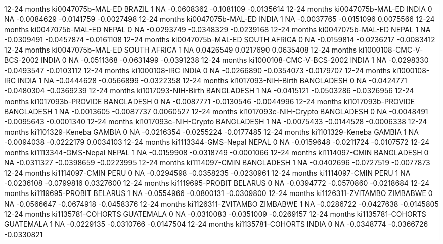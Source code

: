 12-24 months   ki0047075b-MAL-ED          BRAZIL                         1                    NA                -0.0608362   -0.1081109   -0.0135614
12-24 months   ki0047075b-MAL-ED          INDIA                          0                    NA                -0.0084629   -0.0141759   -0.0027498
12-24 months   ki0047075b-MAL-ED          INDIA                          1                    NA                -0.0037765   -0.0151096    0.0075566
12-24 months   ki0047075b-MAL-ED          NEPAL                          0                    NA                -0.0293749   -0.0348329   -0.0239168
12-24 months   ki0047075b-MAL-ED          NEPAL                          1                    NA                -0.0309491   -0.0457874   -0.0161108
12-24 months   ki0047075b-MAL-ED          SOUTH AFRICA                   0                    NA                -0.0159814   -0.0236217   -0.0083412
12-24 months   ki0047075b-MAL-ED          SOUTH AFRICA                   1                    NA                 0.0426549    0.0217690    0.0635408
12-24 months   ki1000108-CMC-V-BCS-2002   INDIA                          0                    NA                -0.0511368   -0.0631499   -0.0391238
12-24 months   ki1000108-CMC-V-BCS-2002   INDIA                          1                    NA                -0.0298330   -0.0493547   -0.0103112
12-24 months   ki1000108-IRC              INDIA                          0                    NA                -0.0266890   -0.0354073   -0.0179707
12-24 months   ki1000108-IRC              INDIA                          1                    NA                -0.0444628   -0.0566899   -0.0322358
12-24 months   ki1017093-NIH-Birth        BANGLADESH                     0                    NA                -0.0424771   -0.0480304   -0.0369239
12-24 months   ki1017093-NIH-Birth        BANGLADESH                     1                    NA                -0.0415121   -0.0503286   -0.0326956
12-24 months   ki1017093b-PROVIDE         BANGLADESH                     0                    NA                -0.0087771   -0.0130546   -0.0044996
12-24 months   ki1017093b-PROVIDE         BANGLADESH                     1                    NA                -0.0013605   -0.0087737    0.0060527
12-24 months   ki1017093c-NIH-Crypto      BANGLADESH                     0                    NA                -0.0048491   -0.0095643   -0.0001340
12-24 months   ki1017093c-NIH-Crypto      BANGLADESH                     1                    NA                -0.0075433   -0.0144528   -0.0006338
12-24 months   ki1101329-Keneba           GAMBIA                         0                    NA                -0.0216354   -0.0255224   -0.0177485
12-24 months   ki1101329-Keneba           GAMBIA                         1                    NA                -0.0094038   -0.0222179    0.0034103
12-24 months   ki1113344-GMS-Nepal        NEPAL                          0                    NA                -0.0159648   -0.0211724   -0.0107572
12-24 months   ki1113344-GMS-Nepal        NEPAL                          1                    NA                -0.0159908   -0.0318749   -0.0001066
12-24 months   ki1114097-CMIN             BANGLADESH                     0                    NA                -0.0311327   -0.0398659   -0.0223995
12-24 months   ki1114097-CMIN             BANGLADESH                     1                    NA                -0.0402696   -0.0727519   -0.0077873
12-24 months   ki1114097-CMIN             PERU                           0                    NA                -0.0294598   -0.0358235   -0.0230961
12-24 months   ki1114097-CMIN             PERU                           1                    NA                -0.0236108   -0.0799816    0.0327600
12-24 months   ki1119695-PROBIT           BELARUS                        0                    NA                -0.0394772   -0.0570860   -0.0218684
12-24 months   ki1119695-PROBIT           BELARUS                        1                    NA                -0.0554966   -0.0800131   -0.0309800
12-24 months   ki1126311-ZVITAMBO         ZIMBABWE                       0                    NA                -0.0566647   -0.0674918   -0.0458376
12-24 months   ki1126311-ZVITAMBO         ZIMBABWE                       1                    NA                -0.0286722   -0.0427638   -0.0145805
12-24 months   ki1135781-COHORTS          GUATEMALA                      0                    NA                -0.0310083   -0.0351009   -0.0269157
12-24 months   ki1135781-COHORTS          GUATEMALA                      1                    NA                -0.0229135   -0.0310766   -0.0147504
12-24 months   ki1135781-COHORTS          INDIA                          0                    NA                -0.0348774   -0.0366726   -0.0330821